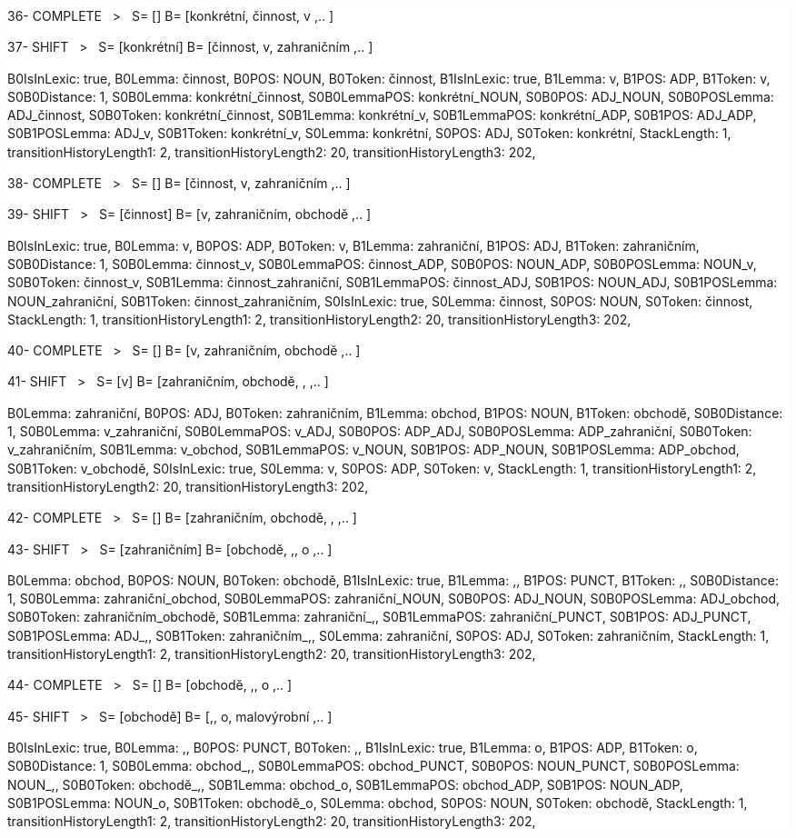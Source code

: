 36- COMPLETE&nbsp;&nbsp;&nbsp;>&nbsp;&nbsp;&nbsp;S= []   B= [konkrétní, činnost, v ,.. ]



37- SHIFT&nbsp;&nbsp;&nbsp;>&nbsp;&nbsp;&nbsp;S= [konkrétní]   B= [činnost, v, zahraničním ,.. ]

B0IsInLexic: true, B0Lemma: činnost, B0POS: NOUN, B0Token: činnost, B1IsInLexic: true, B1Lemma: v, B1POS: ADP, B1Token: v, S0B0Distance: 1, S0B0Lemma: konkrétní_činnost, S0B0LemmaPOS: konkrétní_NOUN, S0B0POS: ADJ_NOUN, S0B0POSLemma: ADJ_činnost, S0B0Token: konkrétní_činnost, S0B1Lemma: konkrétní_v, S0B1LemmaPOS: konkrétní_ADP, S0B1POS: ADJ_ADP, S0B1POSLemma: ADJ_v, S0B1Token: konkrétní_v, S0Lemma: konkrétní, S0POS: ADJ, S0Token: konkrétní, StackLength: 1, transitionHistoryLength1: 2, transitionHistoryLength2: 20, transitionHistoryLength3: 202, 

38- COMPLETE&nbsp;&nbsp;&nbsp;>&nbsp;&nbsp;&nbsp;S= []   B= [činnost, v, zahraničním ,.. ]



39- SHIFT&nbsp;&nbsp;&nbsp;>&nbsp;&nbsp;&nbsp;S= [činnost]   B= [v, zahraničním, obchodě ,.. ]

B0IsInLexic: true, B0Lemma: v, B0POS: ADP, B0Token: v, B1Lemma: zahraniční, B1POS: ADJ, B1Token: zahraničním, S0B0Distance: 1, S0B0Lemma: činnost_v, S0B0LemmaPOS: činnost_ADP, S0B0POS: NOUN_ADP, S0B0POSLemma: NOUN_v, S0B0Token: činnost_v, S0B1Lemma: činnost_zahraniční, S0B1LemmaPOS: činnost_ADJ, S0B1POS: NOUN_ADJ, S0B1POSLemma: NOUN_zahraniční, S0B1Token: činnost_zahraničním, S0IsInLexic: true, S0Lemma: činnost, S0POS: NOUN, S0Token: činnost, StackLength: 1, transitionHistoryLength1: 2, transitionHistoryLength2: 20, transitionHistoryLength3: 202, 

40- COMPLETE&nbsp;&nbsp;&nbsp;>&nbsp;&nbsp;&nbsp;S= []   B= [v, zahraničním, obchodě ,.. ]



41- SHIFT&nbsp;&nbsp;&nbsp;>&nbsp;&nbsp;&nbsp;S= [v]   B= [zahraničním, obchodě, , ,.. ]

B0Lemma: zahraniční, B0POS: ADJ, B0Token: zahraničním, B1Lemma: obchod, B1POS: NOUN, B1Token: obchodě, S0B0Distance: 1, S0B0Lemma: v_zahraniční, S0B0LemmaPOS: v_ADJ, S0B0POS: ADP_ADJ, S0B0POSLemma: ADP_zahraniční, S0B0Token: v_zahraničním, S0B1Lemma: v_obchod, S0B1LemmaPOS: v_NOUN, S0B1POS: ADP_NOUN, S0B1POSLemma: ADP_obchod, S0B1Token: v_obchodě, S0IsInLexic: true, S0Lemma: v, S0POS: ADP, S0Token: v, StackLength: 1, transitionHistoryLength1: 2, transitionHistoryLength2: 20, transitionHistoryLength3: 202, 

42- COMPLETE&nbsp;&nbsp;&nbsp;>&nbsp;&nbsp;&nbsp;S= []   B= [zahraničním, obchodě, , ,.. ]



43- SHIFT&nbsp;&nbsp;&nbsp;>&nbsp;&nbsp;&nbsp;S= [zahraničním]   B= [obchodě, ,, o ,.. ]

B0Lemma: obchod, B0POS: NOUN, B0Token: obchodě, B1IsInLexic: true, B1Lemma: ,, B1POS: PUNCT, B1Token: ,, S0B0Distance: 1, S0B0Lemma: zahraniční_obchod, S0B0LemmaPOS: zahraniční_NOUN, S0B0POS: ADJ_NOUN, S0B0POSLemma: ADJ_obchod, S0B0Token: zahraničním_obchodě, S0B1Lemma: zahraniční_,, S0B1LemmaPOS: zahraniční_PUNCT, S0B1POS: ADJ_PUNCT, S0B1POSLemma: ADJ_,, S0B1Token: zahraničním_,, S0Lemma: zahraniční, S0POS: ADJ, S0Token: zahraničním, StackLength: 1, transitionHistoryLength1: 2, transitionHistoryLength2: 20, transitionHistoryLength3: 202, 

44- COMPLETE&nbsp;&nbsp;&nbsp;>&nbsp;&nbsp;&nbsp;S= []   B= [obchodě, ,, o ,.. ]



45- SHIFT&nbsp;&nbsp;&nbsp;>&nbsp;&nbsp;&nbsp;S= [obchodě]   B= [,, o, malovýrobní ,.. ]

B0IsInLexic: true, B0Lemma: ,, B0POS: PUNCT, B0Token: ,, B1IsInLexic: true, B1Lemma: o, B1POS: ADP, B1Token: o, S0B0Distance: 1, S0B0Lemma: obchod_,, S0B0LemmaPOS: obchod_PUNCT, S0B0POS: NOUN_PUNCT, S0B0POSLemma: NOUN_,, S0B0Token: obchodě_,, S0B1Lemma: obchod_o, S0B1LemmaPOS: obchod_ADP, S0B1POS: NOUN_ADP, S0B1POSLemma: NOUN_o, S0B1Token: obchodě_o, S0Lemma: obchod, S0POS: NOUN, S0Token: obchodě, StackLength: 1, transitionHistoryLength1: 2, transitionHistoryLength2: 20, transitionHistoryLength3: 202, 
